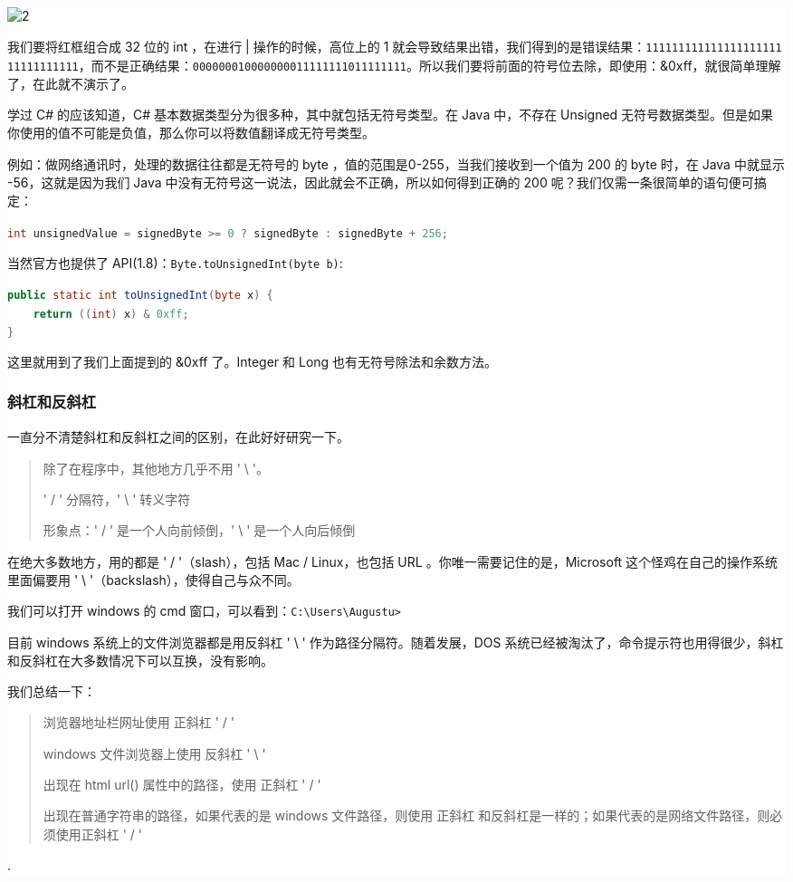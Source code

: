 ![2](https://ws1.sinaimg.cn/large/006DgVHEly1g0l7yienpej30cm03h0sj.jpg)

我们要将红框组合成 32 位的 int ，在进行 | 操作的时候，高位上的 1 就会导致结果出错，我们得到的是错误结果：`11111111111111111111111111111111`，而不是正确结果：`000000010000000011111111011111111`。所以我们要将前面的符号位去除，即使用：&0xff，就很简单理解了，在此就不演示了。

学过 C# 的应该知道，C# 基本数据类型分为很多种，其中就包括无符号类型。在 Java 中，不存在 Unsigned 无符号数据类型。但是如果你使用的值不可能是负值，那么你可以将数值翻译成无符号类型。

例如：做网络通讯时，处理的数据往往都是无符号的 byte ，值的范围是0-255，当我们接收到一个值为 200 的 byte 时，在 Java 中就显示 -56，这就是因为我们 Java 中没有无符号这一说法，因此就会不正确，所以如何得到正确的 200 呢？我们仅需一条很简单的语句便可搞定：

```java
int unsignedValue = signedByte >= 0 ? signedByte : signedByte + 256;
```

当然官方也提供了 API(1.8)：`Byte.toUnsignedInt(byte b)`:

```java
public static int toUnsignedInt(byte x) {
    return ((int) x) & 0xff;
}
```

这里就用到了我们上面提到的 &0xff 了。Integer 和 Long 也有无符号除法和余数方法。

### 斜杠和反斜杠

一直分不清楚斜杠和反斜杠之间的区别，在此好好研究一下。

> 除了在程序中，其他地方几乎不用 ' \ '。
>
> ' / ' 分隔符，' \ ' 转义字符
>
> 形象点：' / ' 是一个人向前倾倒，' \ ' 是一个人向后倾倒

在绝大多数地方，用的都是 ' / '（slash），包括 Mac / Linux，也包括 URL 。你唯一需要记住的是，Microsoft 这个怪鸡在自己的操作系统里面偏要用 ' \ '（backslash），使得自己与众不同。

我们可以打开 windows 的 cmd 窗口，可以看到：`C:\Users\Augustu>`

目前 windows 系统上的文件浏览器都是用反斜杠 ' \ ' 作为路径分隔符。随着发展，DOS 系统已经被淘汰了，命令提示符也用得很少，斜杠和反斜杠在大多数情况下可以互换，没有影响。

我们总结一下：

>浏览器地址栏网址使用 正斜杠 ' / '
>
>windows 文件浏览器上使用 反斜杠 ' \ '
>
>出现在 html url() 属性中的路径，使用 正斜杠 ' / '
>
>出现在普通字符串的路径，如果代表的是 windows 文件路径，则使用 正斜杠 和反斜杠是一样的；如果代表的是网络文件路径，则必须使用正斜杠 ' / '

.